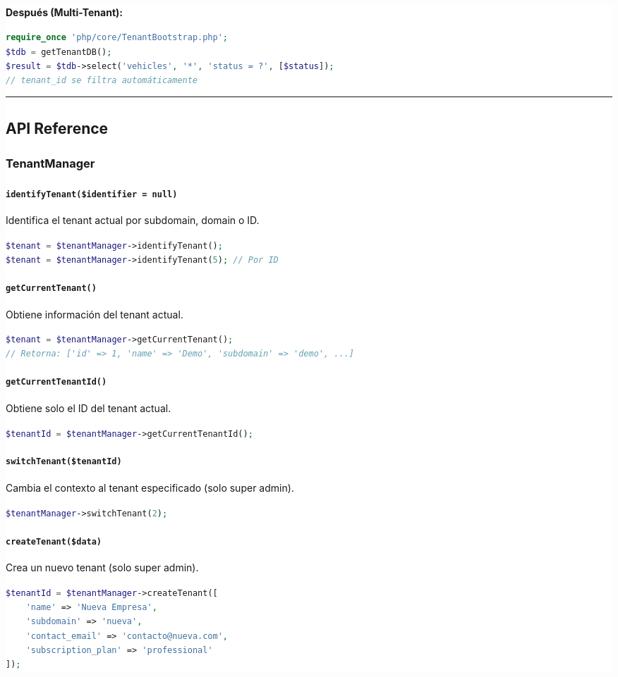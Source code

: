 **Después (Multi-Tenant):**
```php
require_once 'php/core/TenantBootstrap.php';
$tdb = getTenantDB();
$result = $tdb->select('vehicles', '*', 'status = ?', [$status]);
// tenant_id se filtra automáticamente
```

---

## API Reference

### TenantManager

#### `identifyTenant($identifier = null)`
Identifica el tenant actual por subdomain, domain o ID.

```php
$tenant = $tenantManager->identifyTenant();
$tenant = $tenantManager->identifyTenant(5); // Por ID
```

#### `getCurrentTenant()`
Obtiene información del tenant actual.

```php
$tenant = $tenantManager->getCurrentTenant();
// Retorna: ['id' => 1, 'name' => 'Demo', 'subdomain' => 'demo', ...]
```

#### `getCurrentTenantId()`
Obtiene solo el ID del tenant actual.

```php
$tenantId = $tenantManager->getCurrentTenantId();
```

#### `switchTenant($tenantId)`
Cambia el contexto al tenant especificado (solo super admin).

```php
$tenantManager->switchTenant(2);
```

#### `createTenant($data)`
Crea un nuevo tenant (solo super admin).

```php
$tenantId = $tenantManager->createTenant([
    'name' => 'Nueva Empresa',
    'subdomain' => 'nueva',
    'contact_email' => 'contacto@nueva.com',
    'subscription_plan' => 'professional'
]);
```
